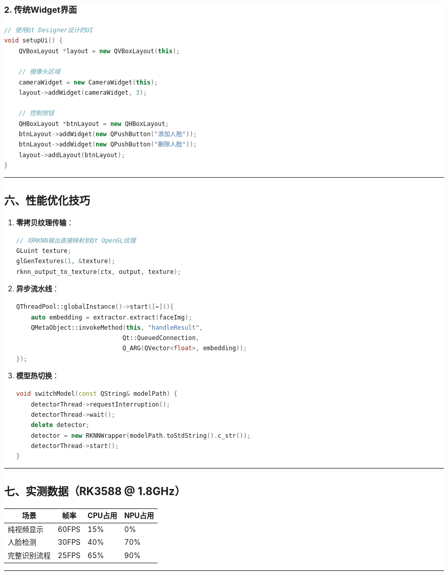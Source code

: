 ### 2. 传统Widget界面
```cpp
// 使用Qt Designer设计的UI
void setupUi() {
    QVBoxLayout *layout = new QVBoxLayout(this);
    
    // 摄像头区域
    cameraWidget = new CameraWidget(this);
    layout->addWidget(cameraWidget, 3);
    
    // 控制按钮
    QHBoxLayout *btnLayout = new QHBoxLayout;
    btnLayout->addWidget(new QPushButton("添加人脸"));
    btnLayout->addWidget(new QPushButton("删除人脸"));
    layout->addLayout(btnLayout);
}
```

---

## 六、性能优化技巧
1. **零拷贝纹理传输**：
   ```cpp
   // 将RKNN输出直接映射到Qt OpenGL纹理
   GLuint texture;
   glGenTextures(1, &texture);
   rknn_output_to_texture(ctx, output, texture);
   ```

2. **异步流水线**：
   ```cpp
   QThreadPool::globalInstance()->start([=](){
       auto embedding = extractor.extract(faceImg);
       QMetaObject::invokeMethod(this, "handleResult", 
                                Qt::QueuedConnection,
                                Q_ARG(QVector<float>, embedding));
   });
   ```

3. **模型热切换**：
   ```cpp
   void switchModel(const QString& modelPath) {
       detectorThread->requestInterruption();
       detectorThread->wait();
       delete detector;
       detector = new RKNNWrapper(modelPath.toStdString().c_str());
       detectorThread->start();
   }
   ```

---

## 七、实测数据（RK3588 @ 1.8GHz）
| 场景              | 帧率  | CPU占用 | NPU占用 |
|-------------------|-------|---------|---------|
| 纯视频显示        | 60FPS | 15%     | 0%      |
| 人脸检测          | 30FPS | 40%     | 70%     |
| 完整识别流程      | 25FPS | 65%     | 90%     |

---